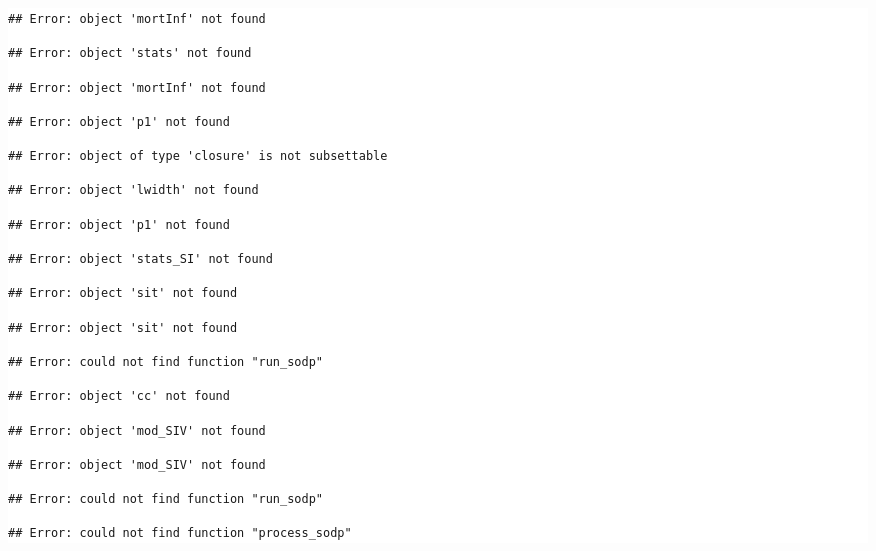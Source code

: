 ```
## Error: object 'mortInf' not found
```

```
## Error: object 'stats' not found
```

```
## Error: object 'mortInf' not found
```

```
## Error: object 'p1' not found
```

```
## Error: object of type 'closure' is not subsettable
```

```
## Error: object 'lwidth' not found
```

```
## Error: object 'p1' not found
```



```
## Error: object 'stats_SI' not found
```

```
## Error: object 'sit' not found
```

```
## Error: object 'sit' not found
```

```
## Error: could not find function "run_sodp"
```

```
## Error: object 'cc' not found
```

```
## Error: object 'mod_SIV' not found
```

```
## Error: object 'mod_SIV' not found
```

```
## Error: could not find function "run_sodp"
```

```
## Error: could not find function "process_sodp"
```
